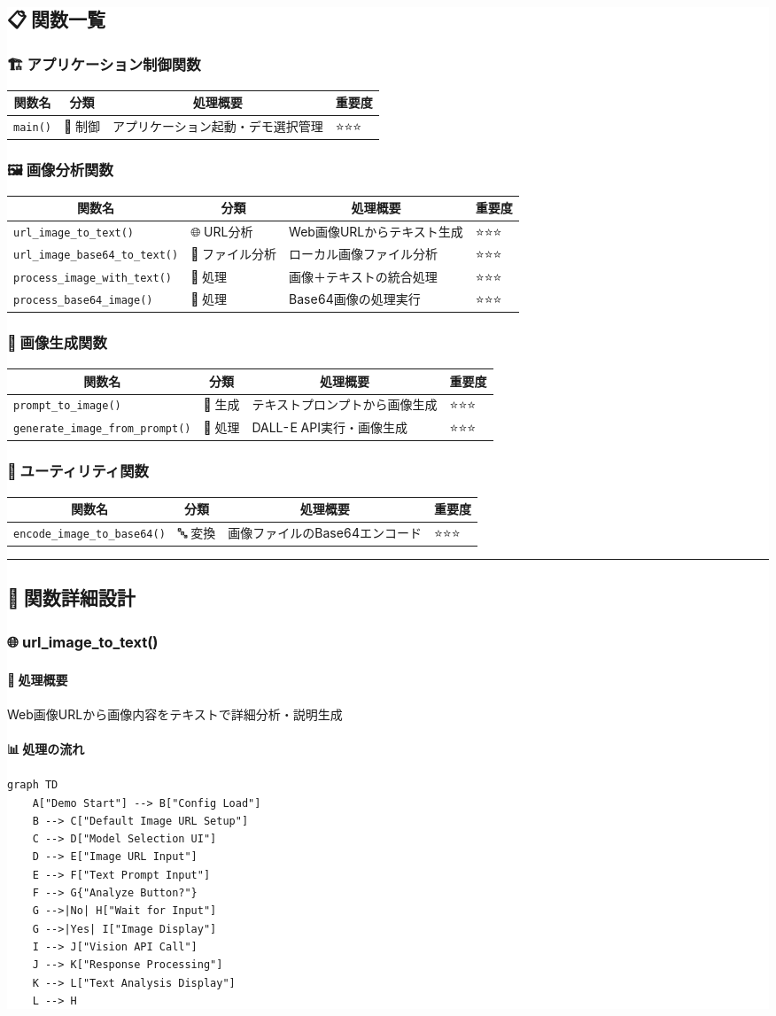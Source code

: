 ## 📋 関数一覧

### 🏗️ アプリケーション制御関数

| 関数名 | 分類 | 処理概要 | 重要度 |
|--------|------|----------|---------|
| `main()` | 🎯 制御 | アプリケーション起動・デモ選択管理 | ⭐⭐⭐ |

### 🖼️ 画像分析関数

| 関数名 | 分類 | 処理概要 | 重要度 |
|--------|------|----------|---------|
| `url_image_to_text()` | 🌐 URL分析 | Web画像URLからテキスト生成 | ⭐⭐⭐ |
| `url_image_base64_to_text()` | 📁 ファイル分析 | ローカル画像ファイル分析 | ⭐⭐⭐ |
| `process_image_with_text()` | 🔄 処理 | 画像＋テキストの統合処理 | ⭐⭐⭐ |
| `process_base64_image()` | 🔄 処理 | Base64画像の処理実行 | ⭐⭐⭐ |

### 🎨 画像生成関数

| 関数名 | 分類 | 処理概要 | 重要度 |
|--------|------|----------|---------|
| `prompt_to_image()` | 🎨 生成 | テキストプロンプトから画像生成 | ⭐⭐⭐ |
| `generate_image_from_prompt()` | 🔄 処理 | DALL-E API実行・画像生成 | ⭐⭐⭐ |

### 🔧 ユーティリティ関数

| 関数名 | 分類 | 処理概要 | 重要度 |
|--------|------|----------|---------|
| `encode_image_to_base64()` | 🔤 変換 | 画像ファイルのBase64エンコード | ⭐⭐⭐ |

---

## 📑 関数詳細設計

### 🌐 url_image_to_text()

#### 🎯 処理概要
Web画像URLから画像内容をテキストで詳細分析・説明生成

#### 📊 処理の流れ
```mermaid
graph TD
    A["Demo Start"] --> B["Config Load"]
    B --> C["Default Image URL Setup"]
    C --> D["Model Selection UI"]
    D --> E["Image URL Input"]
    E --> F["Text Prompt Input"]
    F --> G{"Analyze Button?"}
    G -->|No| H["Wait for Input"]
    G -->|Yes| I["Image Display"]
    I --> J["Vision API Call"]
    J --> K["Response Processing"]
    K --> L["Text Analysis Display"]
    L --> H
```

